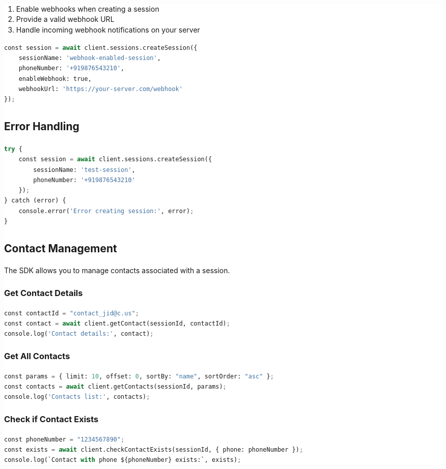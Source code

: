 1. Enable webhooks when creating a session
2. Provide a valid webhook URL
3. Handle incoming webhook notifications on your server

```python
const session = await client.sessions.createSession({
    sessionName: 'webhook-enabled-session',
    phoneNumber: '+919876543210',
    enableWebhook: true,
    webhookUrl: 'https://your-server.com/webhook'
});
```

## Error Handling

```python
try {
    const session = await client.sessions.createSession({
        sessionName: 'test-session',
        phoneNumber: '+919876543210'
    });
} catch (error) {
    console.error('Error creating session:', error);
}
```

## Contact Management

The SDK allows you to manage contacts associated with a session.

### Get Contact Details

```python
const contactId = "contact_jid@c.us";
const contact = await client.getContact(sessionId, contactId);
console.log('Contact details:', contact);
```

### Get All Contacts

```python
const params = { limit: 10, offset: 0, sortBy: "name", sortOrder: "asc" };
const contacts = await client.getContacts(sessionId, params);
console.log('Contacts list:', contacts);
```

### Check if Contact Exists

```python
const phoneNumber = "1234567890";
const exists = await client.checkContactExists(sessionId, { phone: phoneNumber });
console.log(`Contact with phone ${phoneNumber} exists:`, exists);
```
